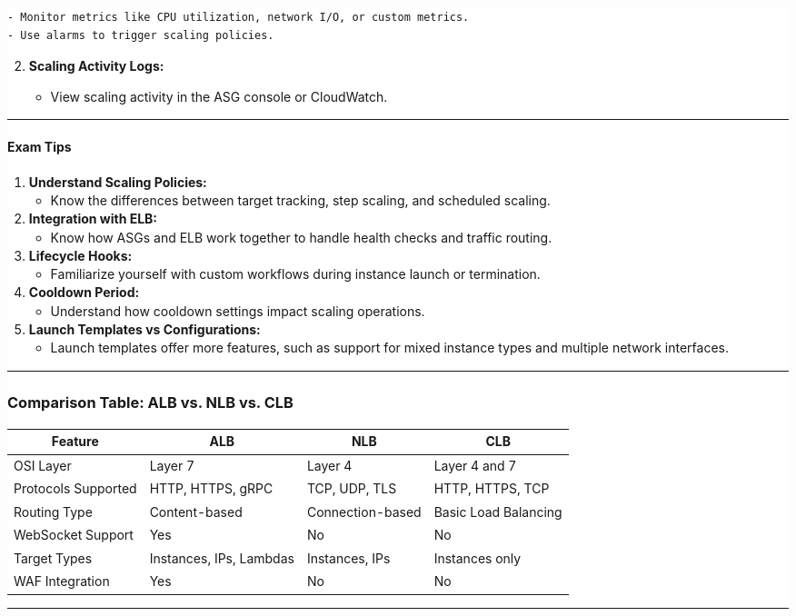     - Monitor metrics like CPU utilization, network I/O, or custom metrics.
    - Use alarms to trigger scaling policies.
2. **Scaling Activity Logs:**
    
    - View scaling activity in the ASG console or CloudWatch.

---

#### **Exam Tips**

1. **Understand Scaling Policies:**
    - Know the differences between target tracking, step scaling, and scheduled scaling.
2. **Integration with ELB:**
    - Know how ASGs and ELB work together to handle health checks and traffic routing.
3. **Lifecycle Hooks:**
    - Familiarize yourself with custom workflows during instance launch or termination.
4. **Cooldown Period:**
    - Understand how cooldown settings impact scaling operations.
5. **Launch Templates vs Configurations:**
    - Launch templates offer more features, such as support for mixed instance types and multiple network interfaces.

---

### **Comparison Table: ALB vs. NLB vs. CLB**

| Feature             | ALB                     | NLB              | CLB                  |
| ------------------- | ----------------------- | ---------------- | -------------------- |
| OSI Layer           | Layer 7                 | Layer 4          | Layer 4 and 7        |
| Protocols Supported | HTTP, HTTPS, gRPC       | TCP, UDP, TLS    | HTTP, HTTPS, TCP     |
| Routing Type        | Content-based           | Connection-based | Basic Load Balancing |
| WebSocket Support   | Yes                     | No               | No                   |
| Target Types        | Instances, IPs, Lambdas | Instances, IPs   | Instances only       |
| WAF Integration     | Yes                     | No               | No                   |

---